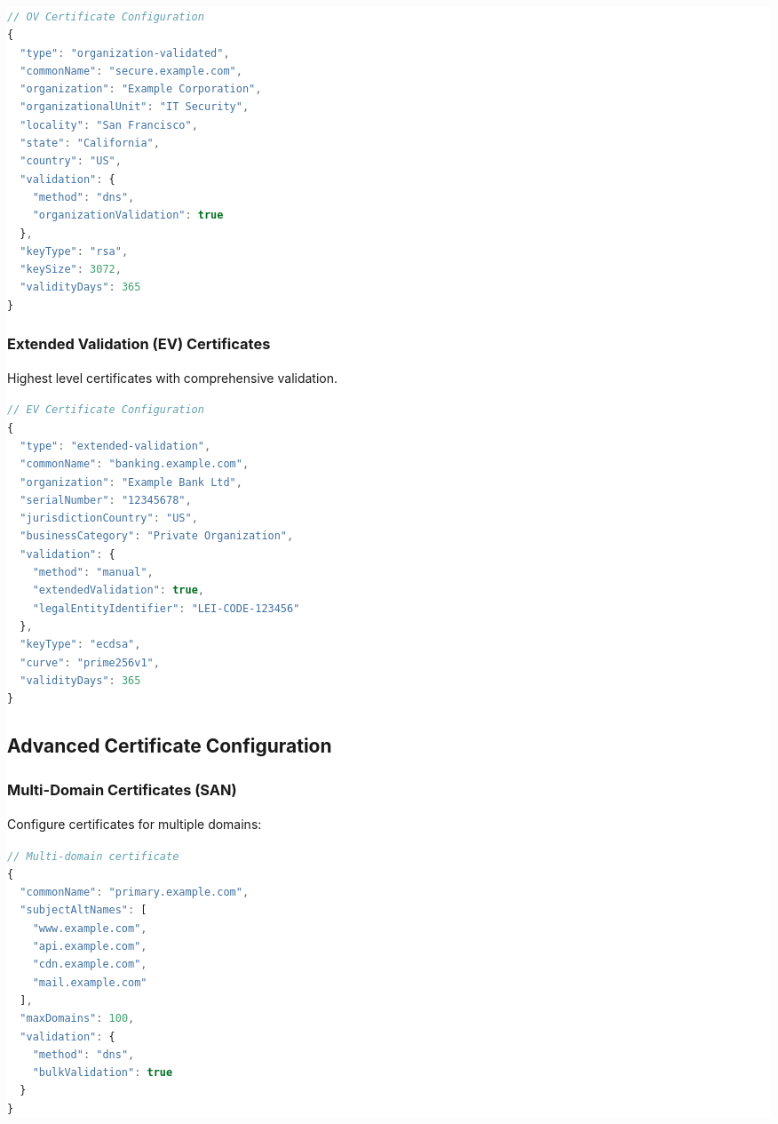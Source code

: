 ```javascript
// OV Certificate Configuration
{
  "type": "organization-validated",
  "commonName": "secure.example.com",
  "organization": "Example Corporation",
  "organizationalUnit": "IT Security",
  "locality": "San Francisco",
  "state": "California",
  "country": "US",
  "validation": {
    "method": "dns",
    "organizationValidation": true
  },
  "keyType": "rsa",
  "keySize": 3072,
  "validityDays": 365
}
```

### Extended Validation (EV) Certificates
Highest level certificates with comprehensive validation.

```javascript
// EV Certificate Configuration
{
  "type": "extended-validation",
  "commonName": "banking.example.com",
  "organization": "Example Bank Ltd",
  "serialNumber": "12345678",
  "jurisdictionCountry": "US",
  "businessCategory": "Private Organization",
  "validation": {
    "method": "manual",
    "extendedValidation": true,
    "legalEntityIdentifier": "LEI-CODE-123456"
  },
  "keyType": "ecdsa",
  "curve": "prime256v1",
  "validityDays": 365
}
```

## Advanced Certificate Configuration

### Multi-Domain Certificates (SAN)

Configure certificates for multiple domains:

```javascript
// Multi-domain certificate
{
  "commonName": "primary.example.com",
  "subjectAltNames": [
    "www.example.com",
    "api.example.com",
    "cdn.example.com",
    "mail.example.com"
  ],
  "maxDomains": 100,
  "validation": {
    "method": "dns",
    "bulkValidation": true
  }
}
```
